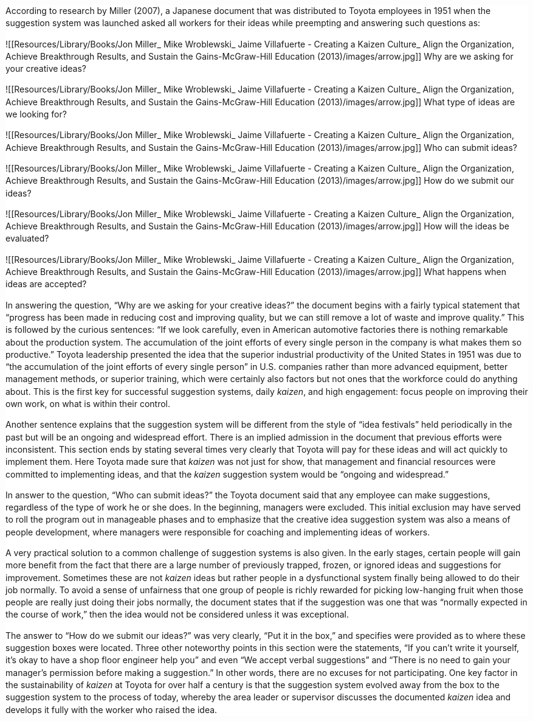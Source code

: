 According to research by Miller (2007), a Japanese document that was distributed to Toyota employees in 1951 when the suggestion system was launched asked all workers for their ideas while preempting and answering such questions as:

![[Resources/Library/Books/Jon Miller_ Mike Wroblewski_ Jaime Villafuerte - Creating a Kaizen Culture_ Align the Organization, Achieve Breakthrough Results, and Sustain the Gains-McGraw-Hill Education (2013)/images/arrow.jpg]] Why are we asking for your creative ideas?

![[Resources/Library/Books/Jon Miller_ Mike Wroblewski_ Jaime Villafuerte - Creating a Kaizen Culture_ Align the Organization, Achieve Breakthrough Results, and Sustain the Gains-McGraw-Hill Education (2013)/images/arrow.jpg]] What type of ideas are we looking for?

![[Resources/Library/Books/Jon Miller_ Mike Wroblewski_ Jaime Villafuerte - Creating a Kaizen Culture_ Align the Organization, Achieve Breakthrough Results, and Sustain the Gains-McGraw-Hill Education (2013)/images/arrow.jpg]] Who can submit ideas?

![[Resources/Library/Books/Jon Miller_ Mike Wroblewski_ Jaime Villafuerte - Creating a Kaizen Culture_ Align the Organization, Achieve Breakthrough Results, and Sustain the Gains-McGraw-Hill Education (2013)/images/arrow.jpg]] How do we submit our ideas?

![[Resources/Library/Books/Jon Miller_ Mike Wroblewski_ Jaime Villafuerte - Creating a Kaizen Culture_ Align the Organization, Achieve Breakthrough Results, and Sustain the Gains-McGraw-Hill Education (2013)/images/arrow.jpg]] How will the ideas be evaluated?

![[Resources/Library/Books/Jon Miller_ Mike Wroblewski_ Jaime Villafuerte - Creating a Kaizen Culture_ Align the Organization, Achieve Breakthrough Results, and Sustain the Gains-McGraw-Hill Education (2013)/images/arrow.jpg]] What happens when ideas are accepted?

In answering the question, “Why are we asking for your creative ideas?” the document begins with a fairly typical statement that “progress has been made in reducing cost and improving quality, but we can still remove a lot of waste and improve quality.” This is followed by the curious sentences: “If we look carefully, even in American automotive factories there is nothing remarkable about the production system. The accumulation of the joint efforts of every single person in the company is what makes them so productive.” Toyota leadership presented the idea that the superior industrial productivity of the United States in 1951 was due to “the accumulation of the joint efforts of every single person” in U.S. companies rather than more advanced equipment, better management methods, or superior training, which were certainly also factors but not ones that the workforce could do anything about. This is the first key for successful suggestion systems, daily _kaizen_, and high engagement: focus people on improving their own work, on what is within their control.

Another sentence explains that the suggestion system will be different from the style of “idea festivals” held periodically in the past but will be an ongoing and widespread effort. There is an implied admission in the document that previous efforts were inconsistent. This section ends by stating several times very clearly that Toyota will pay for these ideas and will act quickly to implement them. Here Toyota made sure that _kaizen_ was not just for show, that management and financial resources were committed to implementing ideas, and that the _kaizen_ suggestion system would be “ongoing and widespread.”

In answer to the question, “Who can submit ideas?” the Toyota document said that any employee can make suggestions, regardless of the type of work he or she does. In the beginning, managers were excluded. This initial exclusion may have served to roll the program out in manageable phases and to emphasize that the creative idea suggestion system was also a means of people development, where managers were responsible for coaching and implementing ideas of workers.

A very practical solution to a common challenge of suggestion systems is also given. In the early stages, certain people will gain more benefit from the fact that there are a large number of previously trapped, frozen, or ignored ideas and suggestions for improvement. Sometimes these are not _kaizen_ ideas but rather people in a dysfunctional system finally being allowed to do their job normally. To avoid a sense of unfairness that one group of people is richly rewarded for picking low-hanging fruit when those people are really just doing their jobs normally, the document states that if the suggestion was one that was “normally expected in the course of work,” then the idea would not be considered unless it was exceptional.

The answer to “How do we submit our ideas?” was very clearly, “Put it in the box,” and specifies were provided as to where these suggestion boxes were located. Three other noteworthy points in this section were the statements, “If you can’t write it yourself, it’s okay to have a shop floor engineer help you” and even “We accept verbal suggestions” and “There is no need to gain your manager’s permission before making a suggestion.” In other words, there are no excuses for not participating. One key factor in the sustainability of _kaizen_ at Toyota for over half a century is that the suggestion system evolved away from the box to the suggestion system to the process of today, whereby the area leader or supervisor discusses the documented _kaizen_ idea and develops it fully with the worker who raised the idea.
